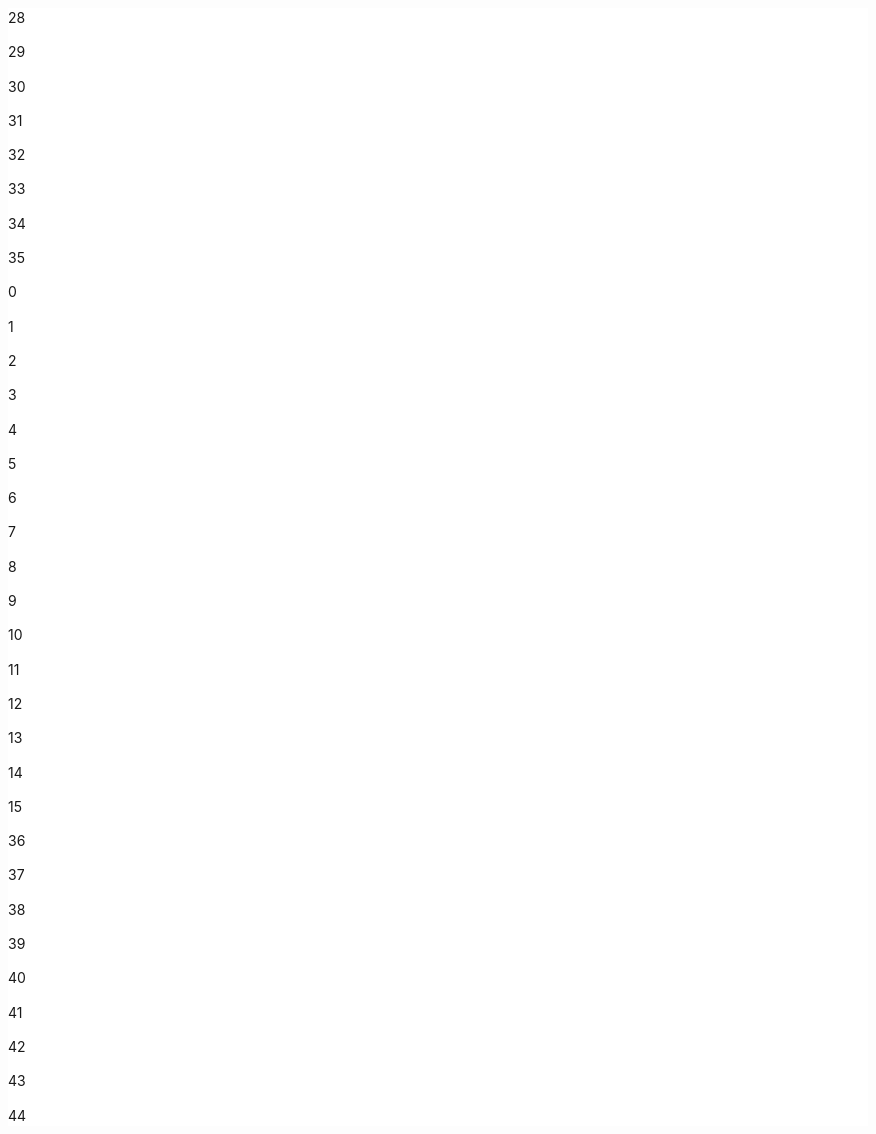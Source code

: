 <argument name="citation_id">28</argument>

<argument name="citation_id">29</argument>

<argument name="citation_id">30</argument>

<argument name="citation_id">31</argument>

<argument name="citation_id">32</argument>

<argument name="citation_id">33</argument>

<argument name="citation_id">34</argument>

<argument name="citation_id">35</argument>

<argument name="citation_id">0</argument>

<argument name="citation_id">1</argument>

<argument name="citation_id">2</argument>

<argument name="citation_id">3</argument>

<argument name="citation_id">4</argument>

<argument name="citation_id">5</argument>

<argument name="citation_id">6</argument>

<argument name="citation_id">7</argument>

<argument name="citation_id">8</argument>

<argument name="citation_id">9</argument>

<argument name="citation_id">10</argument>

<argument name="citation_id">11</argument>

<argument name="citation_id">12</argument>

<argument name="citation_id">13</argument>

<argument name="citation_id">14</argument>

<argument name="citation_id">15</argument>

<argument name="citation_id">36</argument>

<argument name="citation_id">37</argument>

<argument name="citation_id">38</argument>

<argument name="citation_id">39</argument>

<argument name="citation_id">40</argument>

<argument name="citation_id">41</argument>

<argument name="citation_id">42</argument>

<argument name="citation_id">43</argument>

<argument name="citation_id">44</argument>
